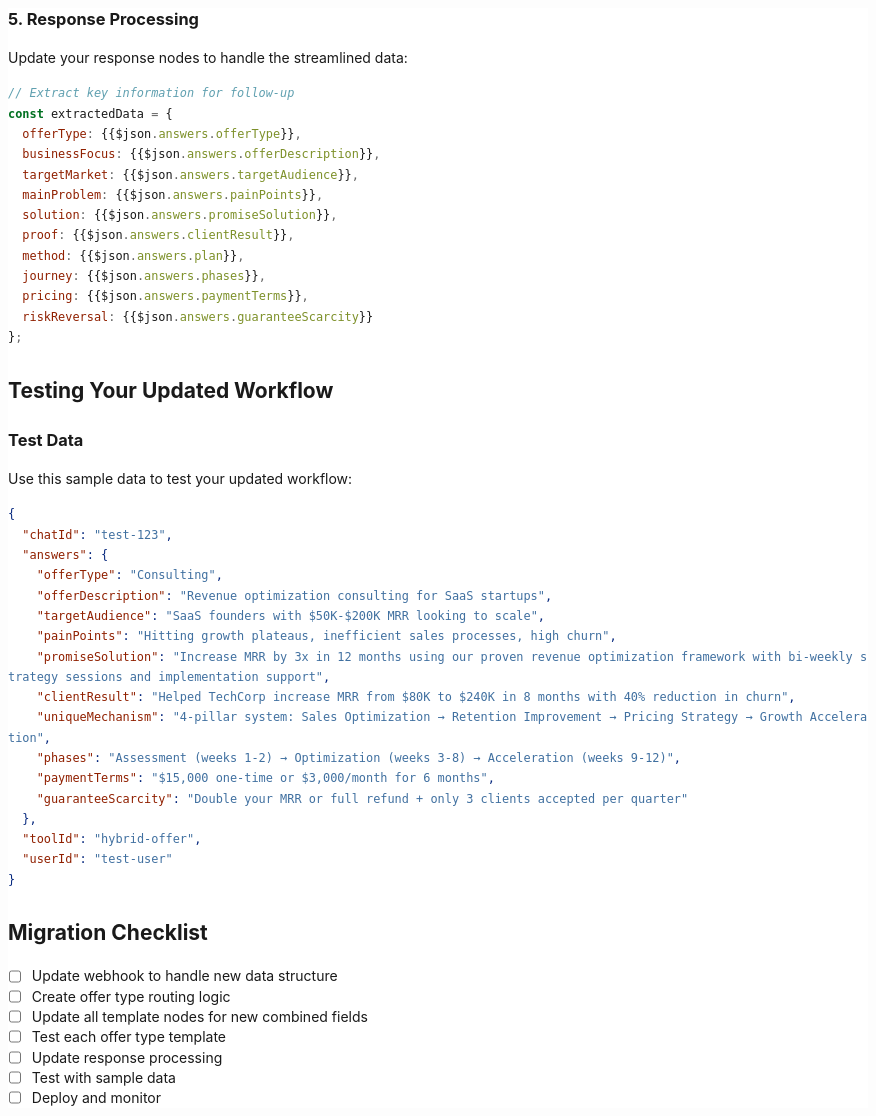 ### 5. Response Processing
Update your response nodes to handle the streamlined data:

```javascript
// Extract key information for follow-up
const extractedData = {
  offerType: {{$json.answers.offerType}},
  businessFocus: {{$json.answers.offerDescription}},
  targetMarket: {{$json.answers.targetAudience}},
  mainProblem: {{$json.answers.painPoints}},
  solution: {{$json.answers.promiseSolution}},
  proof: {{$json.answers.clientResult}},
  method: {{$json.answers.plan}},
  journey: {{$json.answers.phases}},
  pricing: {{$json.answers.paymentTerms}},
  riskReversal: {{$json.answers.guaranteeScarcity}}
};
```

## Testing Your Updated Workflow

### Test Data
Use this sample data to test your updated workflow:

```json
{
  "chatId": "test-123",
  "answers": {
    "offerType": "Consulting",
    "offerDescription": "Revenue optimization consulting for SaaS startups",
    "targetAudience": "SaaS founders with $50K-$200K MRR looking to scale",
    "painPoints": "Hitting growth plateaus, inefficient sales processes, high churn",
    "promiseSolution": "Increase MRR by 3x in 12 months using our proven revenue optimization framework with bi-weekly strategy sessions and implementation support",
    "clientResult": "Helped TechCorp increase MRR from $80K to $240K in 8 months with 40% reduction in churn",
    "uniqueMechanism": "4-pillar system: Sales Optimization → Retention Improvement → Pricing Strategy → Growth Acceleration",
    "phases": "Assessment (weeks 1-2) → Optimization (weeks 3-8) → Acceleration (weeks 9-12)",
    "paymentTerms": "$15,000 one-time or $3,000/month for 6 months",
    "guaranteeScarcity": "Double your MRR or full refund + only 3 clients accepted per quarter"
  },
  "toolId": "hybrid-offer",
  "userId": "test-user"
}
```

## Migration Checklist

- [ ] Update webhook to handle new data structure
- [ ] Create offer type routing logic
- [ ] Update all template nodes for new combined fields
- [ ] Test each offer type template
- [ ] Update response processing
- [ ] Test with sample data
- [ ] Deploy and monitor
